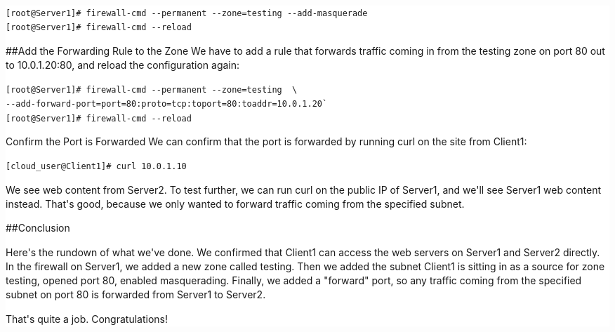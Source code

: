 ```
[root@Server1]# firewall-cmd --permanent --zone=testing --add-masquerade
[root@Server1]# firewall-cmd --reload
```

##Add the Forwarding Rule to the Zone
We have to add a rule that forwards traffic coming in from the testing zone on port 80 out to 10.0.1.20:80, and reload the configuration again:
```
[root@Server1]# firewall-cmd --permanent --zone=testing  \
--add-forward-port=port=80:proto=tcp:toport=80:toaddr=10.0.1.20`
[root@Server1]# firewall-cmd --reload
```
Confirm the Port is Forwarded
We can confirm that the port is forwarded by running curl on the site from Client1:
```
[cloud_user@Client1]# curl 10.0.1.10
```
We see web content from Server2. To test further, we can run curl on the public IP of Server1, and we'll see Server1 web content instead. That's good, because we only wanted to forward traffic coming from the specified subnet.

##Conclusion

Here's the rundown of what we've done. We confirmed that Client1 can access the web servers on Server1 and Server2 directly. In the firewall on Server1, we added a new zone called testing. Then we added the subnet Client1 is sitting in as a source for zone testing, opened port 80, enabled masquerading. Finally, we added a "forward" port, so any traffic coming from the specified subnet on port 80 is forwarded from Server1 to Server2.

That's quite a job. Congratulations!
